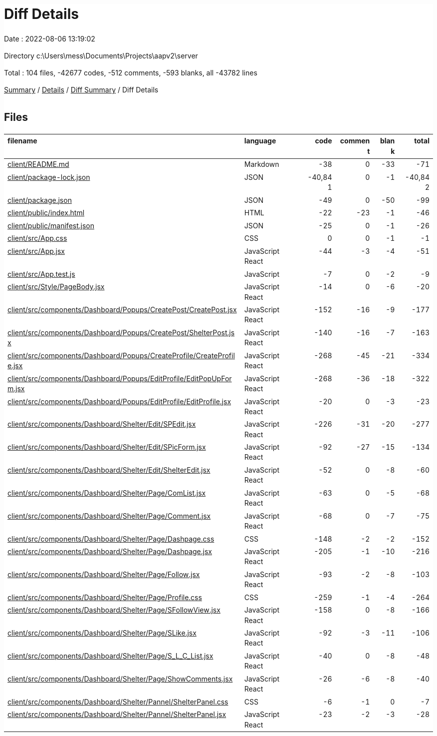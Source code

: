 # Diff Details

Date : 2022-08-06 13:19:02

Directory c:\\Users\\mess\\Documents\\Projects\\aapv2\\server

Total : 104 files,  -42677 codes, -512 comments, -593 blanks, all -43782 lines

[Summary](results.md) / [Details](details.md) / [Diff Summary](diff.md) / Diff Details

## Files
| filename | language | code | comment | blank | total |
| :--- | :--- | ---: | ---: | ---: | ---: |
| [client/README.md](/client/README.md) | Markdown | -38 | 0 | -33 | -71 |
| [client/package-lock.json](/client/package-lock.json) | JSON | -40,841 | 0 | -1 | -40,842 |
| [client/package.json](/client/package.json) | JSON | -49 | 0 | -50 | -99 |
| [client/public/index.html](/client/public/index.html) | HTML | -22 | -23 | -1 | -46 |
| [client/public/manifest.json](/client/public/manifest.json) | JSON | -25 | 0 | -1 | -26 |
| [client/src/App.css](/client/src/App.css) | CSS | 0 | 0 | -1 | -1 |
| [client/src/App.jsx](/client/src/App.jsx) | JavaScript React | -44 | -3 | -4 | -51 |
| [client/src/App.test.js](/client/src/App.test.js) | JavaScript | -7 | 0 | -2 | -9 |
| [client/src/Style/PageBody.jsx](/client/src/Style/PageBody.jsx) | JavaScript React | -14 | 0 | -6 | -20 |
| [client/src/components/Dashboard/Popups/CreatePost/CreatePost.jsx](/client/src/components/Dashboard/Popups/CreatePost/CreatePost.jsx) | JavaScript React | -152 | -16 | -9 | -177 |
| [client/src/components/Dashboard/Popups/CreatePost/ShelterPost.jsx](/client/src/components/Dashboard/Popups/CreatePost/ShelterPost.jsx) | JavaScript React | -140 | -16 | -7 | -163 |
| [client/src/components/Dashboard/Popups/CreateProfile/CreateProfile.jsx](/client/src/components/Dashboard/Popups/CreateProfile/CreateProfile.jsx) | JavaScript React | -268 | -45 | -21 | -334 |
| [client/src/components/Dashboard/Popups/EditProfile/EditPopUpForm.jsx](/client/src/components/Dashboard/Popups/EditProfile/EditPopUpForm.jsx) | JavaScript React | -268 | -36 | -18 | -322 |
| [client/src/components/Dashboard/Popups/EditProfile/EditProfile.jsx](/client/src/components/Dashboard/Popups/EditProfile/EditProfile.jsx) | JavaScript React | -20 | 0 | -3 | -23 |
| [client/src/components/Dashboard/Shelter/Edit/SPEdit.jsx](/client/src/components/Dashboard/Shelter/Edit/SPEdit.jsx) | JavaScript React | -226 | -31 | -20 | -277 |
| [client/src/components/Dashboard/Shelter/Edit/SPicForm.jsx](/client/src/components/Dashboard/Shelter/Edit/SPicForm.jsx) | JavaScript React | -92 | -27 | -15 | -134 |
| [client/src/components/Dashboard/Shelter/Edit/ShelterEdit.jsx](/client/src/components/Dashboard/Shelter/Edit/ShelterEdit.jsx) | JavaScript React | -52 | 0 | -8 | -60 |
| [client/src/components/Dashboard/Shelter/Page/ComList.jsx](/client/src/components/Dashboard/Shelter/Page/ComList.jsx) | JavaScript React | -63 | 0 | -5 | -68 |
| [client/src/components/Dashboard/Shelter/Page/Comment.jsx](/client/src/components/Dashboard/Shelter/Page/Comment.jsx) | JavaScript React | -68 | 0 | -7 | -75 |
| [client/src/components/Dashboard/Shelter/Page/Dashpage.css](/client/src/components/Dashboard/Shelter/Page/Dashpage.css) | CSS | -148 | -2 | -2 | -152 |
| [client/src/components/Dashboard/Shelter/Page/Dashpage.jsx](/client/src/components/Dashboard/Shelter/Page/Dashpage.jsx) | JavaScript React | -205 | -1 | -10 | -216 |
| [client/src/components/Dashboard/Shelter/Page/Follow.jsx](/client/src/components/Dashboard/Shelter/Page/Follow.jsx) | JavaScript React | -93 | -2 | -8 | -103 |
| [client/src/components/Dashboard/Shelter/Page/Profile.css](/client/src/components/Dashboard/Shelter/Page/Profile.css) | CSS | -259 | -1 | -4 | -264 |
| [client/src/components/Dashboard/Shelter/Page/SFollowView.jsx](/client/src/components/Dashboard/Shelter/Page/SFollowView.jsx) | JavaScript React | -158 | 0 | -8 | -166 |
| [client/src/components/Dashboard/Shelter/Page/SLike.jsx](/client/src/components/Dashboard/Shelter/Page/SLike.jsx) | JavaScript React | -92 | -3 | -11 | -106 |
| [client/src/components/Dashboard/Shelter/Page/S_L_C_List.jsx](/client/src/components/Dashboard/Shelter/Page/S_L_C_List.jsx) | JavaScript React | -40 | 0 | -8 | -48 |
| [client/src/components/Dashboard/Shelter/Page/ShowComments.jsx](/client/src/components/Dashboard/Shelter/Page/ShowComments.jsx) | JavaScript React | -26 | -6 | -8 | -40 |
| [client/src/components/Dashboard/Shelter/Pannel/ShelterPanel.css](/client/src/components/Dashboard/Shelter/Pannel/ShelterPanel.css) | CSS | -6 | -1 | 0 | -7 |
| [client/src/components/Dashboard/Shelter/Pannel/ShelterPanel.jsx](/client/src/components/Dashboard/Shelter/Pannel/ShelterPanel.jsx) | JavaScript React | -23 | -2 | -3 | -28 |